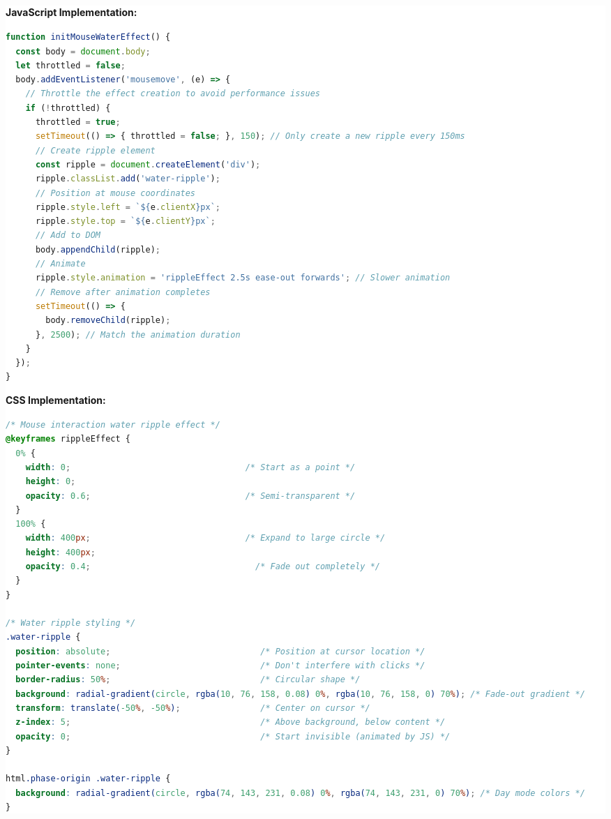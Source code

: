 **JavaScript Implementation:**
```javascript
function initMouseWaterEffect() {
  const body = document.body;
  let throttled = false;
  body.addEventListener('mousemove', (e) => {
    // Throttle the effect creation to avoid performance issues
    if (!throttled) {
      throttled = true;
      setTimeout(() => { throttled = false; }, 150); // Only create a new ripple every 150ms
      // Create ripple element
      const ripple = document.createElement('div');
      ripple.classList.add('water-ripple');
      // Position at mouse coordinates
      ripple.style.left = `${e.clientX}px`;
      ripple.style.top = `${e.clientY}px`;
      // Add to DOM
      body.appendChild(ripple);
      // Animate
      ripple.style.animation = 'rippleEffect 2.5s ease-out forwards'; // Slower animation
      // Remove after animation completes
      setTimeout(() => {
        body.removeChild(ripple);
      }, 2500); // Match the animation duration
    }
  });
}
```

**CSS Implementation:**
```css
/* Mouse interaction water ripple effect */
@keyframes rippleEffect {
  0% {
    width: 0;                                   /* Start as a point */
    height: 0;
    opacity: 0.6;                               /* Semi-transparent */
  }
  100% {
    width: 400px;                               /* Expand to large circle */
    height: 400px;
    opacity: 0.4;                                 /* Fade out completely */
  }
}

/* Water ripple styling */
.water-ripple {
  position: absolute;                              /* Position at cursor location */
  pointer-events: none;                            /* Don't interfere with clicks */
  border-radius: 50%;                              /* Circular shape */
  background: radial-gradient(circle, rgba(10, 76, 158, 0.08) 0%, rgba(10, 76, 158, 0) 70%); /* Fade-out gradient */
  transform: translate(-50%, -50%);                /* Center on cursor */
  z-index: 5;                                      /* Above background, below content */
  opacity: 0;                                      /* Start invisible (animated by JS) */
}

html.phase-origin .water-ripple {
  background: radial-gradient(circle, rgba(74, 143, 231, 0.08) 0%, rgba(74, 143, 231, 0) 70%); /* Day mode colors */
}
```
